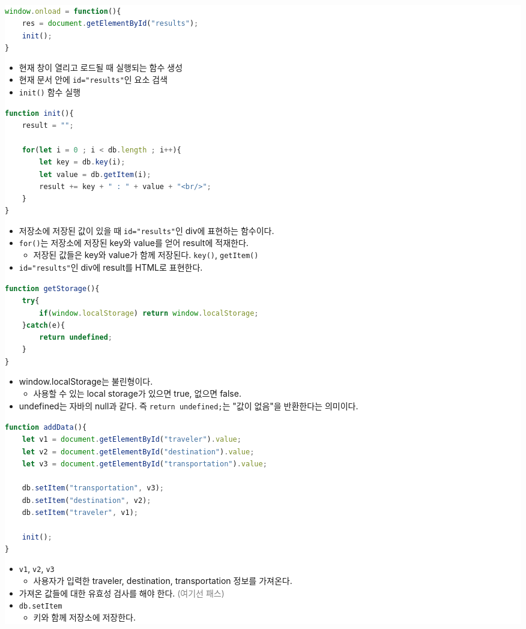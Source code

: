 ```javascript
window.onload = function(){
	res = document.getElementById("results");
	init();
}
```
- 현재 창이 열리고 로드될 때 실행되는 함수 생성
- 현재 문서 안에 `id="results"`인 요소 검색
- `init()` 함수 실행

```javascript
function init(){
	result = "";
			
	for(let i = 0 ; i < db.length ; i++){
		let key = db.key(i);
		let value = db.getItem(i);
		result += key + " : " + value + "<br/>";
	}
}
```
- 저장소에 저장된 값이 있을 때 `id="results"`인 div에 표현하는 함수이다.
- `for()`는 저장소에 저장된 key와 value를 얻어 result에 적재한다.
	- 저장된 값들은 key와 value가 함께 저장된다. `key()`, `getItem()`
- `id="results"`인 div에 result를 HTML로 표현한다.

```javascript
function getStorage(){
	try{
		if(window.localStorage) return window.localStorage;
	}catch(e){
		return undefined;
	}
}
```
- window.localStorage는 불린형이다.
	- 사용할 수 있는 local storage가 있으면 true, 없으면 false.
- undefined는 자바의 null과 같다. 즉 `return undefined;`는 "값이 없음"을 반환한다는 의미이다.

```javascript
function addData(){
	let v1 = document.getElementById("traveler").value;
	let v2 = document.getElementById("destination").value;
	let v3 = document.getElementById("transportation").value;
	
	db.setItem("transportation", v3);
	db.setItem("destination", v2);
	db.setItem("traveler", v1);
	
	init();
}
```
- `v1`, `v2`, `v3`
	- 사용자가 입력한 traveler, destination, transportation 정보를 가져온다.
- 가져온 값들에 대한 유효성 검사를 해야 한다. <font color="#7f7f7f">(여기선 패스)</font>
- `db.setItem`
	- 키와 함께 저장소에 저장한다.
